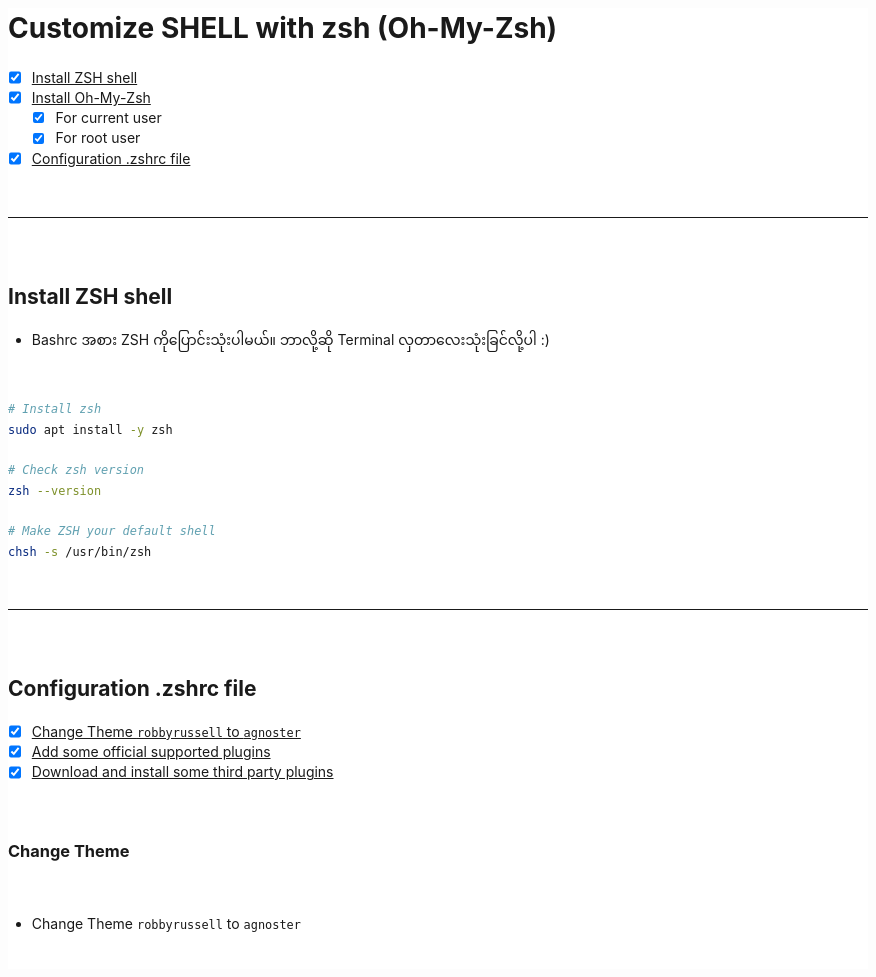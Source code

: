 # Customize SHELL with zsh (Oh-My-Zsh)

- [x] [Install ZSH shell](#install-zsh-shell)
- [x] [Install Oh-My-Zsh](#install-oh-my-zsh)
  - [x] For current user
  - [x] For root user
- [x] [Configuration .zshrc file](#configuration-zshrc-file)

</br>

---

</br>

## Install ZSH shell

- Bashrc အစား ZSH ကိုပြောင်းသုံးပါမယ်။ ဘာလို့ဆို Terminal လှတာလေးသုံးခြင်လို့ပါ :)

</br>

```bash
# Install zsh
sudo apt install -y zsh

# Check zsh version
zsh --version

# Make ZSH your default shell
chsh -s /usr/bin/zsh
```

</br>

---

</br>



## Configuration .zshrc file

- [x] [Change Theme ` robbyrussell ` to ` agnoster `](#change-theme)
- [x] [Add some official supported plugins](#add-some-official-supported-plugins)
- [x] [Download and install some third party plugins](#download-and-install-some-third-party-plugins)

</br>

### Change Theme

</br>

- Change Theme ` robbyrussell ` to ` agnoster `

</br>
